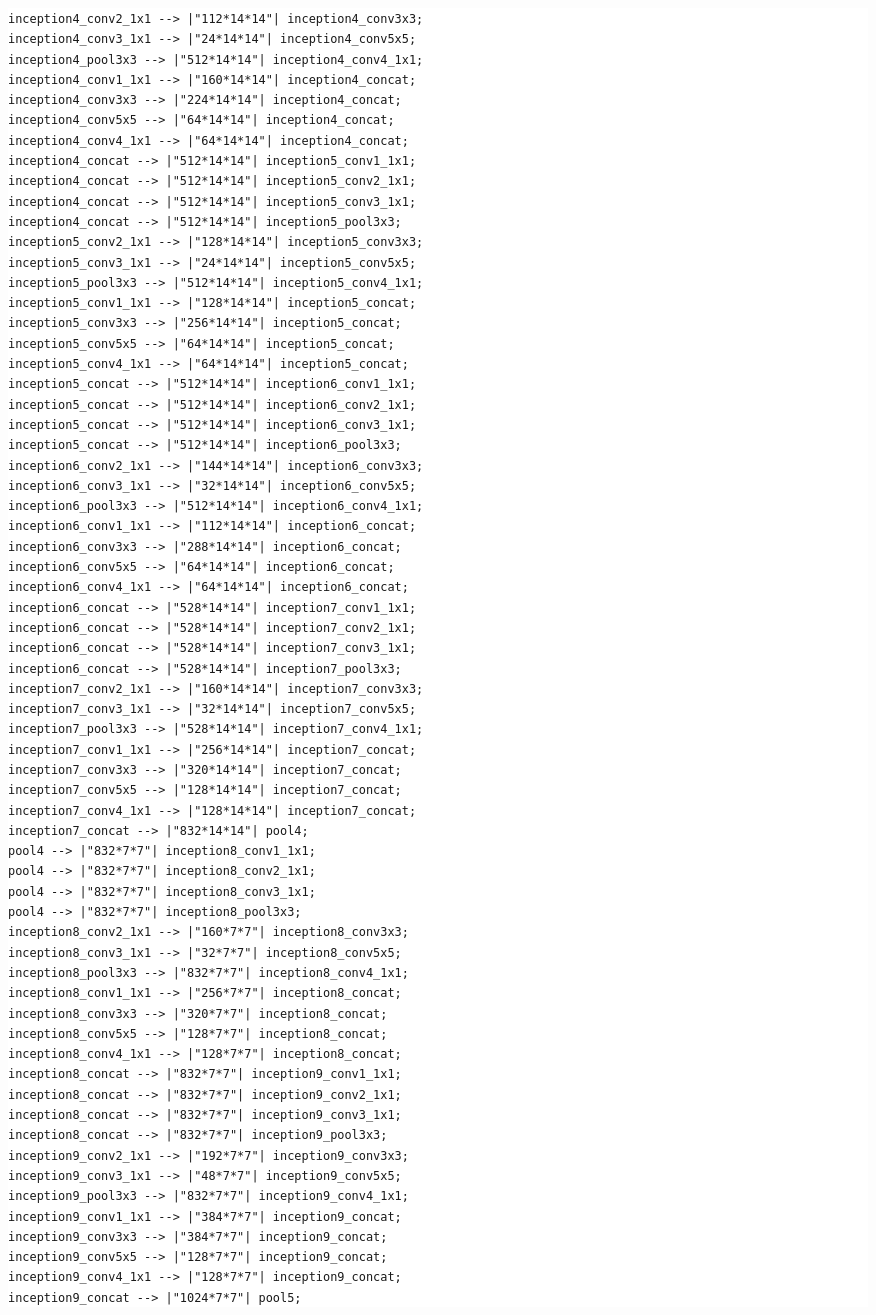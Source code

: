     inception4_conv2_1x1 --> |"112*14*14"| inception4_conv3x3;
    inception4_conv3_1x1 --> |"24*14*14"| inception4_conv5x5;
    inception4_pool3x3 --> |"512*14*14"| inception4_conv4_1x1;
    inception4_conv1_1x1 --> |"160*14*14"| inception4_concat;
    inception4_conv3x3 --> |"224*14*14"| inception4_concat;
    inception4_conv5x5 --> |"64*14*14"| inception4_concat;
    inception4_conv4_1x1 --> |"64*14*14"| inception4_concat;
    inception4_concat --> |"512*14*14"| inception5_conv1_1x1;
    inception4_concat --> |"512*14*14"| inception5_conv2_1x1;
    inception4_concat --> |"512*14*14"| inception5_conv3_1x1;
    inception4_concat --> |"512*14*14"| inception5_pool3x3;
    inception5_conv2_1x1 --> |"128*14*14"| inception5_conv3x3;
    inception5_conv3_1x1 --> |"24*14*14"| inception5_conv5x5;
    inception5_pool3x3 --> |"512*14*14"| inception5_conv4_1x1;
    inception5_conv1_1x1 --> |"128*14*14"| inception5_concat;
    inception5_conv3x3 --> |"256*14*14"| inception5_concat;
    inception5_conv5x5 --> |"64*14*14"| inception5_concat;
    inception5_conv4_1x1 --> |"64*14*14"| inception5_concat;
    inception5_concat --> |"512*14*14"| inception6_conv1_1x1;
    inception5_concat --> |"512*14*14"| inception6_conv2_1x1;
    inception5_concat --> |"512*14*14"| inception6_conv3_1x1;
    inception5_concat --> |"512*14*14"| inception6_pool3x3;
    inception6_conv2_1x1 --> |"144*14*14"| inception6_conv3x3;
    inception6_conv3_1x1 --> |"32*14*14"| inception6_conv5x5;
    inception6_pool3x3 --> |"512*14*14"| inception6_conv4_1x1;
    inception6_conv1_1x1 --> |"112*14*14"| inception6_concat;
    inception6_conv3x3 --> |"288*14*14"| inception6_concat;
    inception6_conv5x5 --> |"64*14*14"| inception6_concat;
    inception6_conv4_1x1 --> |"64*14*14"| inception6_concat;
    inception6_concat --> |"528*14*14"| inception7_conv1_1x1;
    inception6_concat --> |"528*14*14"| inception7_conv2_1x1;
    inception6_concat --> |"528*14*14"| inception7_conv3_1x1;
    inception6_concat --> |"528*14*14"| inception7_pool3x3;
    inception7_conv2_1x1 --> |"160*14*14"| inception7_conv3x3;
    inception7_conv3_1x1 --> |"32*14*14"| inception7_conv5x5;
    inception7_pool3x3 --> |"528*14*14"| inception7_conv4_1x1;
    inception7_conv1_1x1 --> |"256*14*14"| inception7_concat;
    inception7_conv3x3 --> |"320*14*14"| inception7_concat;
    inception7_conv5x5 --> |"128*14*14"| inception7_concat;
    inception7_conv4_1x1 --> |"128*14*14"| inception7_concat;
    inception7_concat --> |"832*14*14"| pool4;
    pool4 --> |"832*7*7"| inception8_conv1_1x1;
    pool4 --> |"832*7*7"| inception8_conv2_1x1;
    pool4 --> |"832*7*7"| inception8_conv3_1x1;
    pool4 --> |"832*7*7"| inception8_pool3x3;
    inception8_conv2_1x1 --> |"160*7*7"| inception8_conv3x3;
    inception8_conv3_1x1 --> |"32*7*7"| inception8_conv5x5;
    inception8_pool3x3 --> |"832*7*7"| inception8_conv4_1x1;
    inception8_conv1_1x1 --> |"256*7*7"| inception8_concat;
    inception8_conv3x3 --> |"320*7*7"| inception8_concat;
    inception8_conv5x5 --> |"128*7*7"| inception8_concat;
    inception8_conv4_1x1 --> |"128*7*7"| inception8_concat;
    inception8_concat --> |"832*7*7"| inception9_conv1_1x1;
    inception8_concat --> |"832*7*7"| inception9_conv2_1x1;
    inception8_concat --> |"832*7*7"| inception9_conv3_1x1;
    inception8_concat --> |"832*7*7"| inception9_pool3x3;
    inception9_conv2_1x1 --> |"192*7*7"| inception9_conv3x3;
    inception9_conv3_1x1 --> |"48*7*7"| inception9_conv5x5;
    inception9_pool3x3 --> |"832*7*7"| inception9_conv4_1x1;
    inception9_conv1_1x1 --> |"384*7*7"| inception9_concat;
    inception9_conv3x3 --> |"384*7*7"| inception9_concat;
    inception9_conv5x5 --> |"128*7*7"| inception9_concat;
    inception9_conv4_1x1 --> |"128*7*7"| inception9_concat;
    inception9_concat --> |"1024*7*7"| pool5;